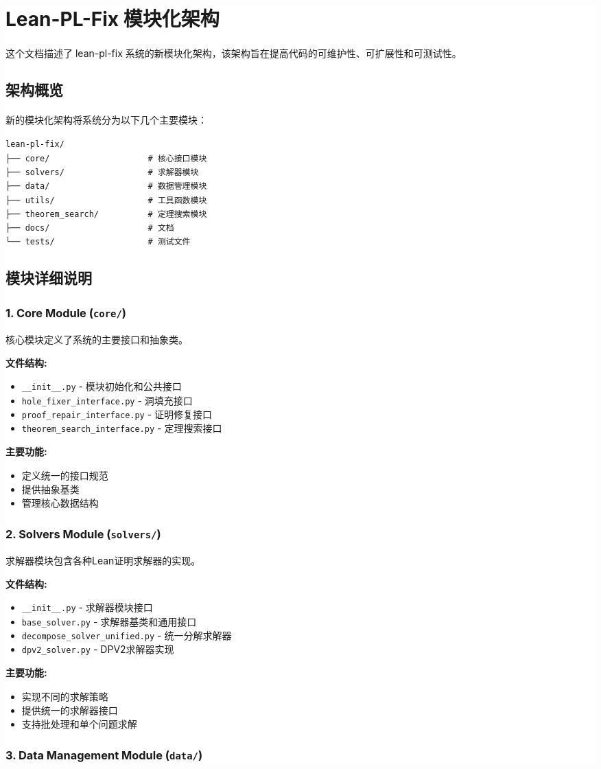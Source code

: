 # Lean-PL-Fix 模块化架构

这个文档描述了 lean-pl-fix 系统的新模块化架构，该架构旨在提高代码的可维护性、可扩展性和可测试性。

## 架构概览

新的模块化架构将系统分为以下几个主要模块：

```
lean-pl-fix/
├── core/                    # 核心接口模块
├── solvers/                 # 求解器模块
├── data/                    # 数据管理模块
├── utils/                   # 工具函数模块
├── theorem_search/          # 定理搜索模块
├── docs/                    # 文档
└── tests/                   # 测试文件
```

## 模块详细说明

### 1. Core Module (`core/`)

核心模块定义了系统的主要接口和抽象类。

**文件结构:**
- `__init__.py` - 模块初始化和公共接口
- `hole_fixer_interface.py` - 洞填充接口
- `proof_repair_interface.py` - 证明修复接口  
- `theorem_search_interface.py` - 定理搜索接口

**主要功能:**
- 定义统一的接口规范
- 提供抽象基类
- 管理核心数据结构

### 2. Solvers Module (`solvers/`)

求解器模块包含各种Lean证明求解器的实现。

**文件结构:**
- `__init__.py` - 求解器模块接口
- `base_solver.py` - 求解器基类和通用接口
- `decompose_solver_unified.py` - 统一分解求解器
- `dpv2_solver.py` - DPV2求解器实现

**主要功能:**
- 实现不同的求解策略
- 提供统一的求解器接口
- 支持批处理和单个问题求解

### 3. Data Management Module (`data/`)
